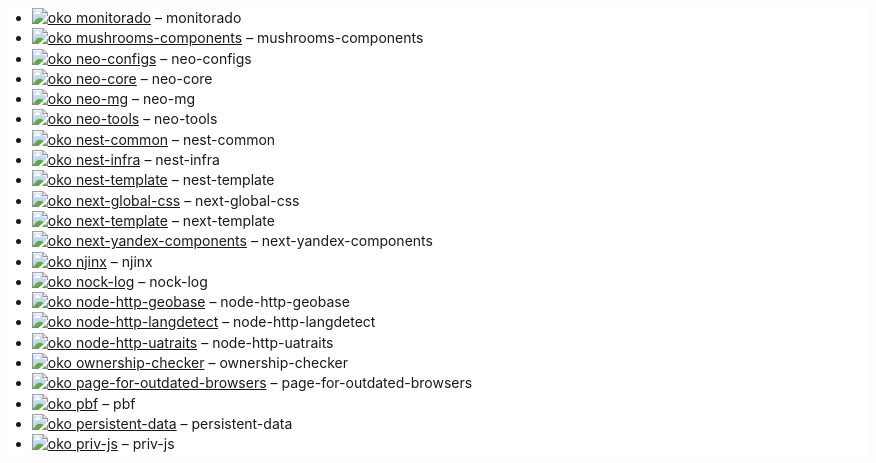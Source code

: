 * [![oko monitorado](https://oko.yandex-team.ru/badges/repo.svg?repoName=frontend/packages/monitorado&vcs=arc)](https://oko.yandex-team.ru/repo/search-interfaces/frontend?repoFilter=packages/monitorado) – monitorado
* [![oko mushrooms-components](https://oko.yandex-team.ru/badges/repo.svg?repoName=frontend/packages/mushrooms-components&vcs=arc)](https://oko.yandex-team.ru/repo/search-interfaces/frontend?repoFilter=packages/mushrooms-components) – mushrooms-components
* [![oko neo-configs](https://oko.yandex-team.ru/badges/repo.svg?repoName=frontend/packages/neo-configs&vcs=arc)](https://oko.yandex-team.ru/repo/search-interfaces/frontend?repoFilter=packages/neo-configs) – neo-configs
* [![oko neo-core](https://oko.yandex-team.ru/badges/repo.svg?repoName=frontend/packages/neo-core&vcs=arc)](https://oko.yandex-team.ru/repo/search-interfaces/frontend?repoFilter=packages/neo-core) – neo-core
* [![oko neo-mg](https://oko.yandex-team.ru/badges/repo.svg?repoName=frontend/packages/neo-mg&vcs=arc)](https://oko.yandex-team.ru/repo/search-interfaces/frontend?repoFilter=packages/neo-mg) – neo-mg
* [![oko neo-tools](https://oko.yandex-team.ru/badges/repo.svg?repoName=frontend/packages/neo-tools&vcs=arc)](https://oko.yandex-team.ru/repo/search-interfaces/frontend?repoFilter=packages/neo-tools) – neo-tools
* [![oko nest-common](https://oko.yandex-team.ru/badges/repo.svg?repoName=frontend/packages/nest-common&vcs=arc)](https://oko.yandex-team.ru/repo/search-interfaces/frontend?repoFilter=packages/nest-common) – nest-common
* [![oko nest-infra](https://oko.yandex-team.ru/badges/repo.svg?repoName=frontend/packages/nest-infra&vcs=arc)](https://oko.yandex-team.ru/repo/search-interfaces/frontend?repoFilter=packages/nest-infra) – nest-infra
* [![oko nest-template](https://oko.yandex-team.ru/badges/repo.svg?repoName=frontend/packages/nest-template&vcs=arc)](https://oko.yandex-team.ru/repo/search-interfaces/frontend?repoFilter=packages/nest-template) – nest-template
* [![oko next-global-css](https://oko.yandex-team.ru/badges/repo.svg?repoName=frontend/packages/next-global-css&vcs=arc)](https://oko.yandex-team.ru/repo/search-interfaces/frontend?repoFilter=packages/next-global-css) – next-global-css
* [![oko next-template](https://oko.yandex-team.ru/badges/repo.svg?repoName=frontend/packages/next-template&vcs=arc)](https://oko.yandex-team.ru/repo/search-interfaces/frontend?repoFilter=packages/next-template) – next-template
* [![oko next-yandex-components](https://oko.yandex-team.ru/badges/repo.svg?repoName=frontend/packages/next-yandex-components&vcs=arc)](https://oko.yandex-team.ru/repo/search-interfaces/frontend?repoFilter=packages/next-yandex-components) – next-yandex-components
* [![oko njinx](https://oko.yandex-team.ru/badges/repo.svg?repoName=frontend/packages/njinx&vcs=arc)](https://oko.yandex-team.ru/repo/search-interfaces/frontend?repoFilter=packages/njinx) – njinx
* [![oko nock-log](https://oko.yandex-team.ru/badges/repo.svg?repoName=frontend/packages/nock-log&vcs=arc)](https://oko.yandex-team.ru/repo/search-interfaces/frontend?repoFilter=packages/nock-log) – nock-log
* [![oko node-http-geobase](https://oko.yandex-team.ru/badges/repo.svg?repoName=frontend/packages/node-http-geobase&vcs=arc)](https://oko.yandex-team.ru/repo/search-interfaces/frontend?repoFilter=packages/node-http-geobase) – node-http-geobase
* [![oko node-http-langdetect](https://oko.yandex-team.ru/badges/repo.svg?repoName=frontend/packages/node-http-langdetect&vcs=arc)](https://oko.yandex-team.ru/repo/search-interfaces/frontend?repoFilter=packages/node-http-langdetect) – node-http-langdetect
* [![oko node-http-uatraits](https://oko.yandex-team.ru/badges/repo.svg?repoName=frontend/packages/node-http-uatraits&vcs=arc)](https://oko.yandex-team.ru/repo/search-interfaces/frontend?repoFilter=packages/node-http-uatraits) – node-http-uatraits
* [![oko ownership-checker](https://oko.yandex-team.ru/badges/repo.svg?repoName=frontend/packages/ownership-checker&vcs=arc)](https://oko.yandex-team.ru/repo/search-interfaces/frontend?repoFilter=packages/ownership-checker) – ownership-checker
* [![oko page-for-outdated-browsers](https://oko.yandex-team.ru/badges/repo.svg?repoName=frontend/packages/page-for-outdated-browsers&vcs=arc)](https://oko.yandex-team.ru/repo/search-interfaces/frontend?repoFilter=packages/page-for-outdated-browsers) – page-for-outdated-browsers
* [![oko pbf](https://oko.yandex-team.ru/badges/repo.svg?repoName=frontend/packages/pbf&vcs=arc)](https://oko.yandex-team.ru/repo/search-interfaces/frontend?repoFilter=packages/pbf) – pbf
* [![oko persistent-data](https://oko.yandex-team.ru/badges/repo.svg?repoName=frontend/packages/persistent-data&vcs=arc)](https://oko.yandex-team.ru/repo/search-interfaces/frontend?repoFilter=packages/persistent-data) – persistent-data
* [![oko priv-js](https://oko.yandex-team.ru/badges/repo.svg?repoName=frontend/packages/priv-js&vcs=arc)](https://oko.yandex-team.ru/repo/search-interfaces/frontend?repoFilter=packages/priv-js) – priv-js
